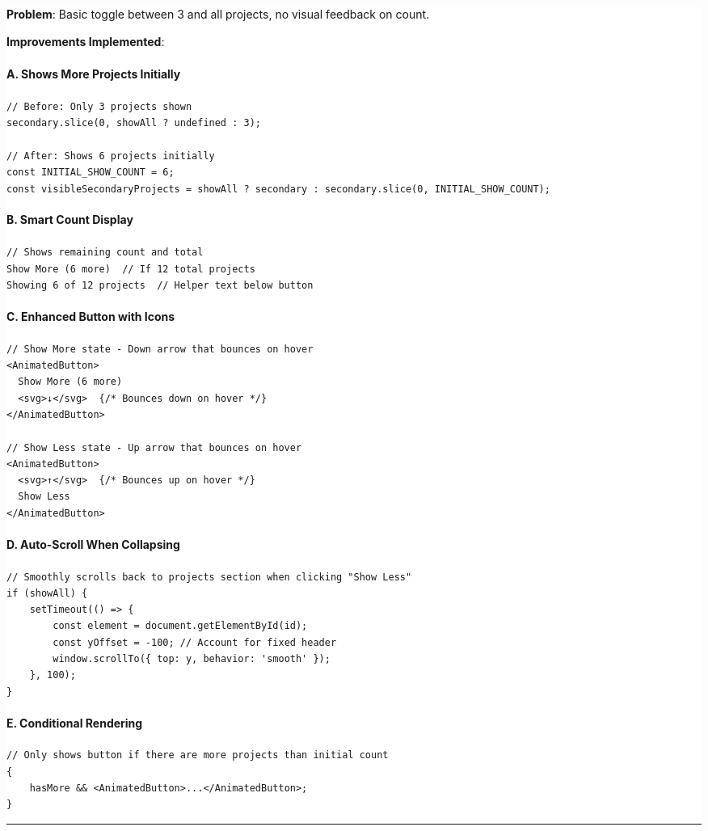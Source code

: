 **Problem**: Basic toggle between 3 and all projects, no visual feedback on count.

**Improvements Implemented**:

#### A. Shows More Projects Initially

```tsx
// Before: Only 3 projects shown
secondary.slice(0, showAll ? undefined : 3);

// After: Shows 6 projects initially
const INITIAL_SHOW_COUNT = 6;
const visibleSecondaryProjects = showAll ? secondary : secondary.slice(0, INITIAL_SHOW_COUNT);
```

#### B. Smart Count Display

```tsx
// Shows remaining count and total
Show More (6 more)  // If 12 total projects
Showing 6 of 12 projects  // Helper text below button
```

#### C. Enhanced Button with Icons

```tsx
// Show More state - Down arrow that bounces on hover
<AnimatedButton>
  Show More (6 more)
  <svg>↓</svg>  {/* Bounces down on hover */}
</AnimatedButton>

// Show Less state - Up arrow that bounces on hover
<AnimatedButton>
  <svg>↑</svg>  {/* Bounces up on hover */}
  Show Less
</AnimatedButton>
```

#### D. Auto-Scroll When Collapsing

```tsx
// Smoothly scrolls back to projects section when clicking "Show Less"
if (showAll) {
    setTimeout(() => {
        const element = document.getElementById(id);
        const yOffset = -100; // Account for fixed header
        window.scrollTo({ top: y, behavior: 'smooth' });
    }, 100);
}
```

#### E. Conditional Rendering

```tsx
// Only shows button if there are more projects than initial count
{
    hasMore && <AnimatedButton>...</AnimatedButton>;
}
```

---